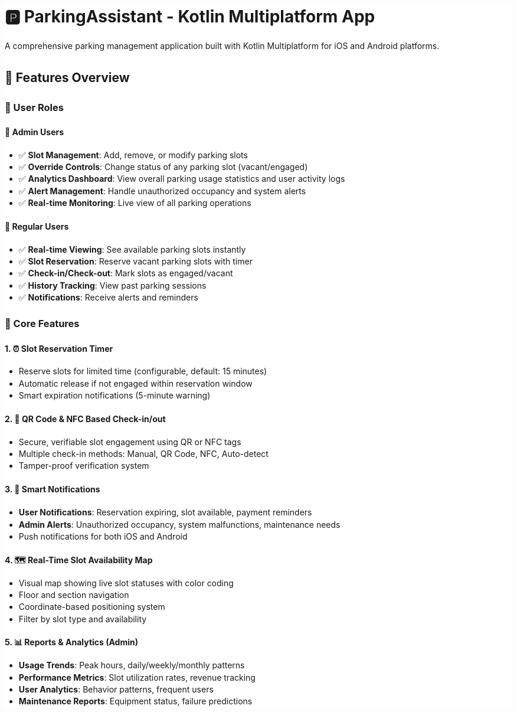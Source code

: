 # 🅿️ ParkingAssistant - Kotlin Multiplatform App

A comprehensive parking management application built with Kotlin Multiplatform for iOS and Android platforms.

## 🌟 Features Overview

### 👥 User Roles

#### 🔑 Admin Users
- ✅ **Slot Management**: Add, remove, or modify parking slots
- ✅ **Override Controls**: Change status of any parking slot (vacant/engaged)
- ✅ **Analytics Dashboard**: View overall parking usage statistics and user activity logs
- ✅ **Alert Management**: Handle unauthorized occupancy and system alerts
- ✅ **Real-time Monitoring**: Live view of all parking operations

#### 👤 Regular Users
- ✅ **Real-time Viewing**: See available parking slots instantly
- ✅ **Slot Reservation**: Reserve vacant parking slots with timer
- ✅ **Check-in/Check-out**: Mark slots as engaged/vacant
- ✅ **History Tracking**: View past parking sessions
- ✅ **Notifications**: Receive alerts and reminders

### 🚀 Core Features

#### 1. **⏰ Slot Reservation Timer**
- Reserve slots for limited time (configurable, default: 15 minutes)
- Automatic release if not engaged within reservation window
- Smart expiration notifications (5-minute warning)

#### 2. **📱 QR Code & NFC Based Check-in/out**
- Secure, verifiable slot engagement using QR or NFC tags
- Multiple check-in methods: Manual, QR Code, NFC, Auto-detect
- Tamper-proof verification system

#### 3. **🔔 Smart Notifications**
- **User Notifications**: Reservation expiring, slot available, payment reminders
- **Admin Alerts**: Unauthorized occupancy, system malfunctions, maintenance needs
- Push notifications for both iOS and Android

#### 4. **🗺️ Real-Time Slot Availability Map**
- Visual map showing live slot statuses with color coding
- Floor and section navigation
- Coordinate-based positioning system
- Filter by slot type and availability

#### 5. **📊 Reports & Analytics (Admin)**
- **Usage Trends**: Peak hours, daily/weekly/monthly patterns
- **Performance Metrics**: Slot utilization rates, revenue tracking
- **User Analytics**: Behavior patterns, frequent users
- **Maintenance Reports**: Equipment status, failure predictions
